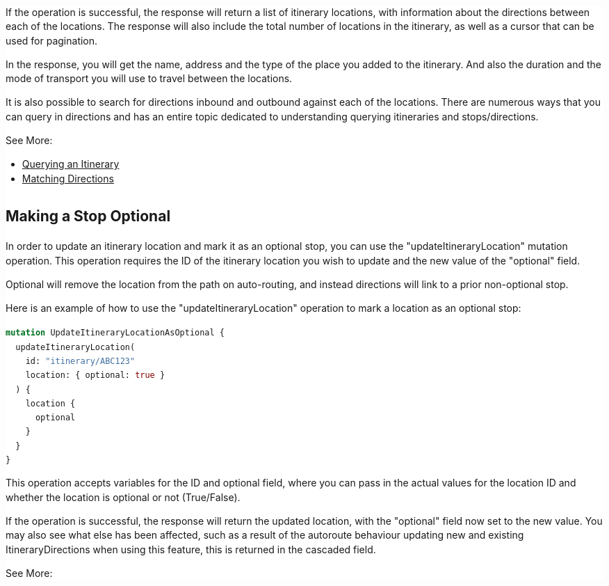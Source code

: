 If the operation is successful, the response will return a list of itinerary
locations, with information about the directions between each of the locations.
The response will also include the total number of locations in the itinerary,
as well as a cursor that can be used for pagination.

In the response, you will get the name, address and the type of the place you
added to the itinerary. And also the duration and the mode of transport you
will use to travel between the locations.

It is also possible to search for directions inbound and outbound against each
of the locations. There are numerous ways that you can query in directions
and has an entire topic dedicated to understanding querying itineraries and
stops/directions.

See More:

- [Querying an Itinerary](/topics/itinerary/Querying%20an%20Itinerary/)
- [Matching Directions](/topics/itinerary/Querying%20an%20Itinerary/Matching%20Directions/)

## Making a Stop Optional

In order to update an itinerary location and mark it as an optional stop, you
can use the "updateItineraryLocation" mutation operation. This operation
requires the ID of the itinerary location you wish to update and the new value
of the "optional" field.

Optional will remove the location from the path on auto-routing, and instead
directions will link to a prior non-optional stop.

Here is an example of how to use the "updateItineraryLocation" operation to
mark a location as an optional stop:

```graphql
mutation UpdateItineraryLocationAsOptional {
  updateItineraryLocation(
    id: "itinerary/ABC123"
    location: { optional: true }
  ) {
    location {
      optional
    }
  }
}
```

This operation accepts variables for the ID and optional field, where you can
pass in the actual values for the location ID and whether the location is
optional or not (True/False).

If the operation is successful, the response will return the updated location,
with the "optional" field now set to the new value. You may also see what else
has been affected, such as a result of the autoroute behaviour updating new and
existing ItineraryDirections when using this feature, this is returned in the
cascaded field.

See More:
